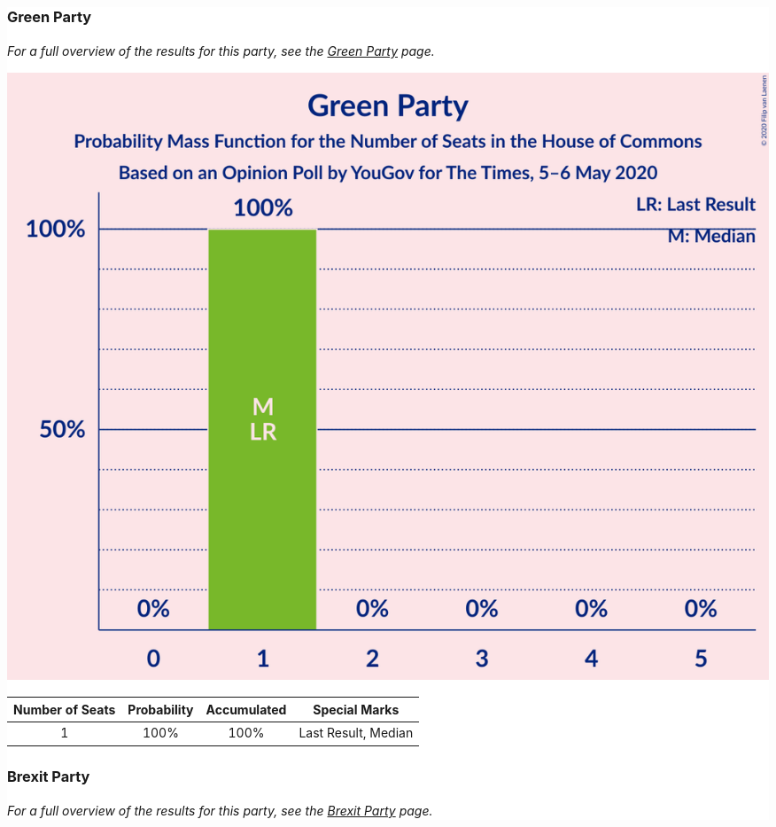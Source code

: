 ### Green Party

*For a full overview of the results for this party, see the [Green Party](party-greenparty.html) page.*

![Graph with seats probability mass function not yet produced](2020-05-06-YouGov-seats-pmf-greenparty.png "Seats Probability Mass Function")

| Number of Seats | Probability | Accumulated | Special Marks |
|:---------------:|:-----------:|:-----------:|:-------------:|
| 1 | 100% | 100% | Last Result, Median |

### Brexit Party

*For a full overview of the results for this party, see the [Brexit Party](party-brexitparty.html) page.*
